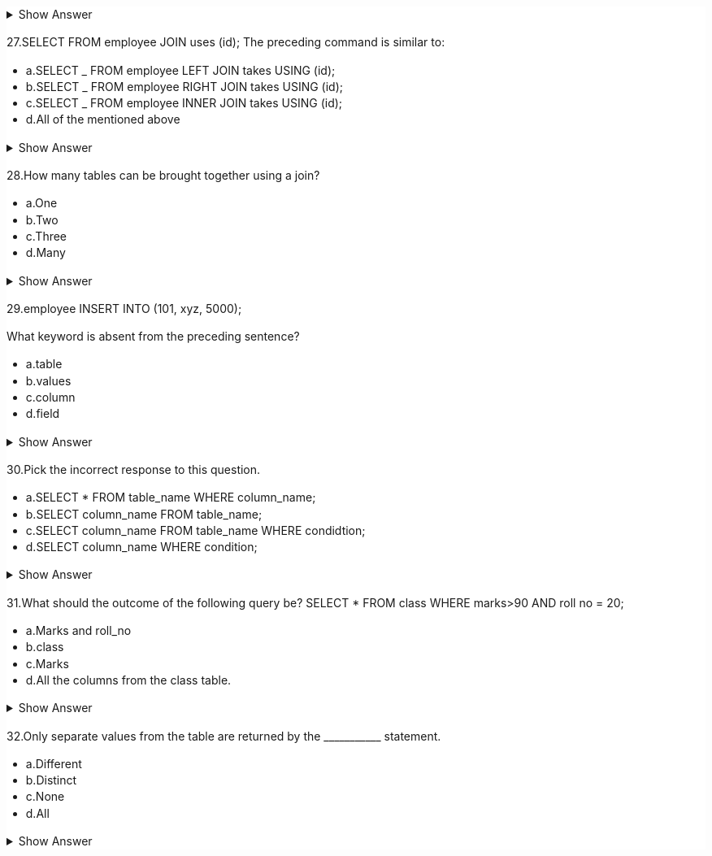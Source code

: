 <details><summary> Show Answer </summary></details>

27.SELECT FROM employee JOIN uses (id); The preceding command is similar to:

- a.SELECT \_ FROM employee LEFT JOIN takes USING (id);
- b.SELECT \_ FROM employee RIGHT JOIN takes USING (id);
- c.SELECT \_ FROM employee INNER JOIN takes USING (id);
- d.All of the mentioned above

<details><summary> Show Answer </summary></details>

28.How many tables can be brought together using a join?

- a.One
- b.Two
- c.Three
- d.Many

<details><summary> Show Answer </summary></details>

29.employee INSERT INTO (101, xyz, 5000);

What keyword is absent from the preceding sentence?

-  a.table
-  b.values
-  c.column
-  d.field

<details><summary> Show Answer </summary></details>


30.Pick the incorrect response to this question.

- a.SELECT \* FROM table_name WHERE column_name;
- b.SELECT column_name FROM table_name;
- c.SELECT column_name FROM table_name WHERE condidtion;
- d.SELECT column_name WHERE condition;

<details><summary> Show Answer </summary></details>


31.What should the outcome of the following query be? SELECT * FROM class WHERE marks>90 AND 
roll no = 20;

- a.Marks and roll_no
- b.class
- c.Marks
- d.All the columns from the class table.

<details><summary> Show Answer  </summary></details>


32.Only separate values from the table are returned by the ___________ statement.

- a.Different
- b.Distinct
- c.None
- d.All

<details><summary> Show Answer </summary></details>
